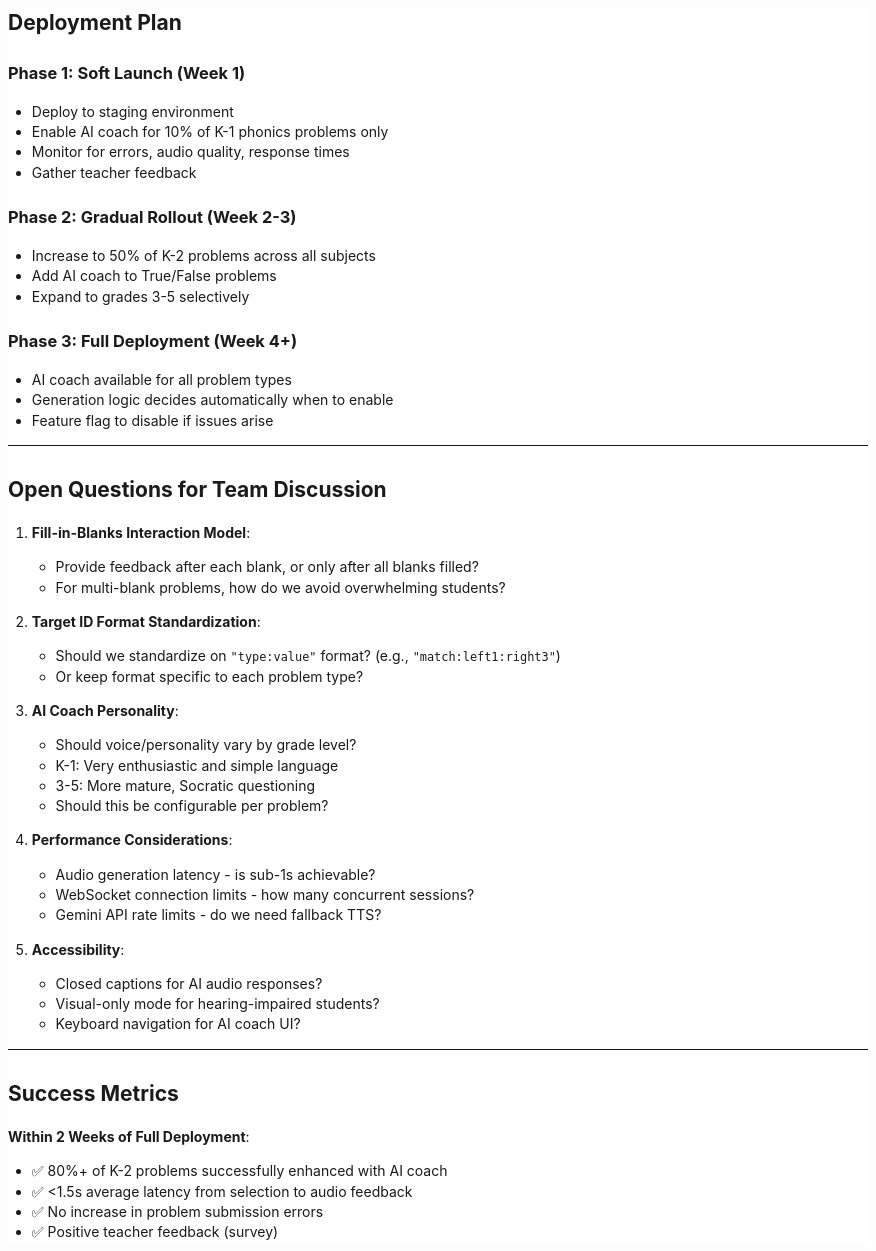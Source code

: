 
## Deployment Plan

### Phase 1: Soft Launch (Week 1)
- Deploy to staging environment
- Enable AI coach for 10% of K-1 phonics problems only
- Monitor for errors, audio quality, response times
- Gather teacher feedback

### Phase 2: Gradual Rollout (Week 2-3)
- Increase to 50% of K-2 problems across all subjects
- Add AI coach to True/False problems
- Expand to grades 3-5 selectively

### Phase 3: Full Deployment (Week 4+)
- AI coach available for all problem types
- Generation logic decides automatically when to enable
- Feature flag to disable if issues arise

---

## Open Questions for Team Discussion

1. **Fill-in-Blanks Interaction Model**:
   - Provide feedback after each blank, or only after all blanks filled?
   - For multi-blank problems, how do we avoid overwhelming students?

2. **Target ID Format Standardization**:
   - Should we standardize on `"type:value"` format? (e.g., `"match:left1:right3"`)
   - Or keep format specific to each problem type?

3. **AI Coach Personality**:
   - Should voice/personality vary by grade level?
   - K-1: Very enthusiastic and simple language
   - 3-5: More mature, Socratic questioning
   - Should this be configurable per problem?

4. **Performance Considerations**:
   - Audio generation latency - is sub-1s achievable?
   - WebSocket connection limits - how many concurrent sessions?
   - Gemini API rate limits - do we need fallback TTS?

5. **Accessibility**:
   - Closed captions for AI audio responses?
   - Visual-only mode for hearing-impaired students?
   - Keyboard navigation for AI coach UI?

---

## Success Metrics

**Within 2 Weeks of Full Deployment**:
- ✅ 80%+ of K-2 problems successfully enhanced with AI coach
- ✅ <1.5s average latency from selection to audio feedback
- ✅ No increase in problem submission errors
- ✅ Positive teacher feedback (survey)
